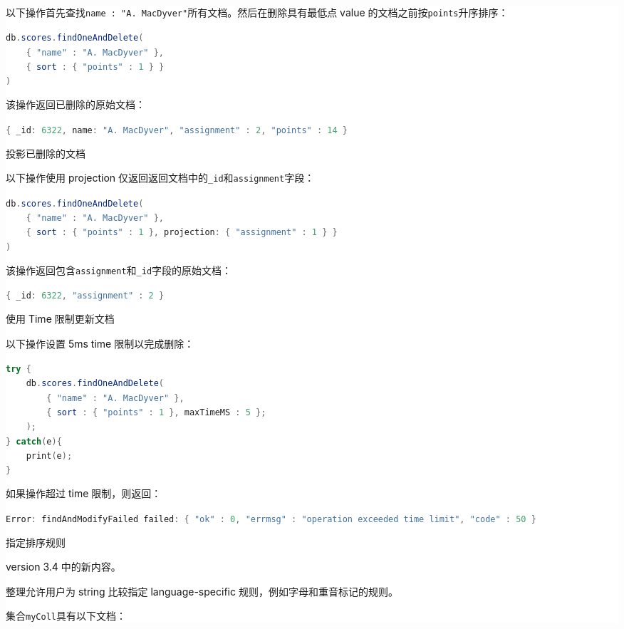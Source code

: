 以下操作首先查找`name : "A. MacDyver"`所有文档。然后在删除具有最低点 value 的文档之前按`points`升序排序：

```powershell
db.scores.findOneAndDelete(
    { "name" : "A. MacDyver" },
    { sort : { "points" : 1 } }
)
```

该操作返回已删除的原始文档：

```powershell
{ _id: 6322, name: "A. MacDyver", "assignment" : 2, "points" : 14 }
```

 投影已删除的文档

以下操作使用 projection 仅返回返回文档中的`_id`和`assignment`字段：

```powershell
db.scores.findOneAndDelete(
    { "name" : "A. MacDyver" },
    { sort : { "points" : 1 }, projection: { "assignment" : 1 } }
)
```

该操作返回包含`assignment`和`_id`字段的原始文档：

```powershell
{ _id: 6322, "assignment" : 2 }
```

 使用 Time 限制更新文档

以下操作设置 5ms time 限制以完成删除：

```powershell
try {
    db.scores.findOneAndDelete(
        { "name" : "A. MacDyver" },
        { sort : { "points" : 1 }, maxTimeMS : 5 };
    );
} catch(e){
    print(e);
}
```

如果操作超过 time 限制，则返回：

```powershell
Error: findAndModifyFailed failed: { "ok" : 0, "errmsg" : "operation exceeded time limit", "code" : 50 }
```

 指定排序规则

version 3.4 中的新内容。

整理允许用户为 string 比较指定 language-specific 规则，例如字母和重音标记的规则。

集合`myColl`具有以下文档：
